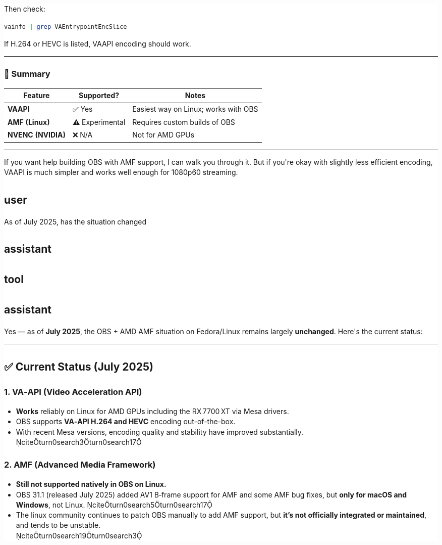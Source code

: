 Then check:

```bash
vainfo | grep VAEntrypointEncSlice
```

If H.264 or HEVC is listed, VAAPI encoding should work.

---

### 📝 Summary

| Feature | Supported? | Notes |
|--------|------------|-------|
| **VAAPI** | ✅ Yes | Easiest way on Linux; works with OBS |
| **AMF (Linux)** | ⚠️ Experimental | Requires custom builds of OBS |
| **NVENC (NVIDIA)** | ❌ N/A | Not for AMD GPUs |

---

If you want help building OBS with AMF support, I can walk you through it. But if you're okay with slightly less efficient encoding, VAAPI is much simpler and works well enough for 1080p60 streaming.
## user
As of July 2025, has the situation changed
## assistant

## tool

## assistant
Yes — as of **July 2025**, the OBS + AMD AMF situation on Fedora/Linux remains largely **unchanged**. Here's the current status:

---

## ✅ Current Status (July 2025)

### **1. VA‑API (Video Acceleration API)**
- **Works** reliably on Linux for AMD GPUs including the RX 7700 XT via Mesa drivers.
- OBS supports **VA‑API H.264 and HEVC** encoding out-of-the-box.  
- With recent Mesa versions, encoding quality and stability have improved substantially.  
  citeturn0search3turn0search17

### **2. AMF (Advanced Media Framework)**
- **Still not supported natively in OBS on Linux.**
- OBS 31.1 (released July 2025) added AV1 B‑frame support for AMF and some AMF bug fixes, but **only for macOS and Windows**, not Linux.   citeturn0search5turn0search17
- The linux community continues to patch OBS manually to add AMF support, but **it’s not officially integrated or maintained**, and tends to be unstable.  
  citeturn0search19turn0search3
